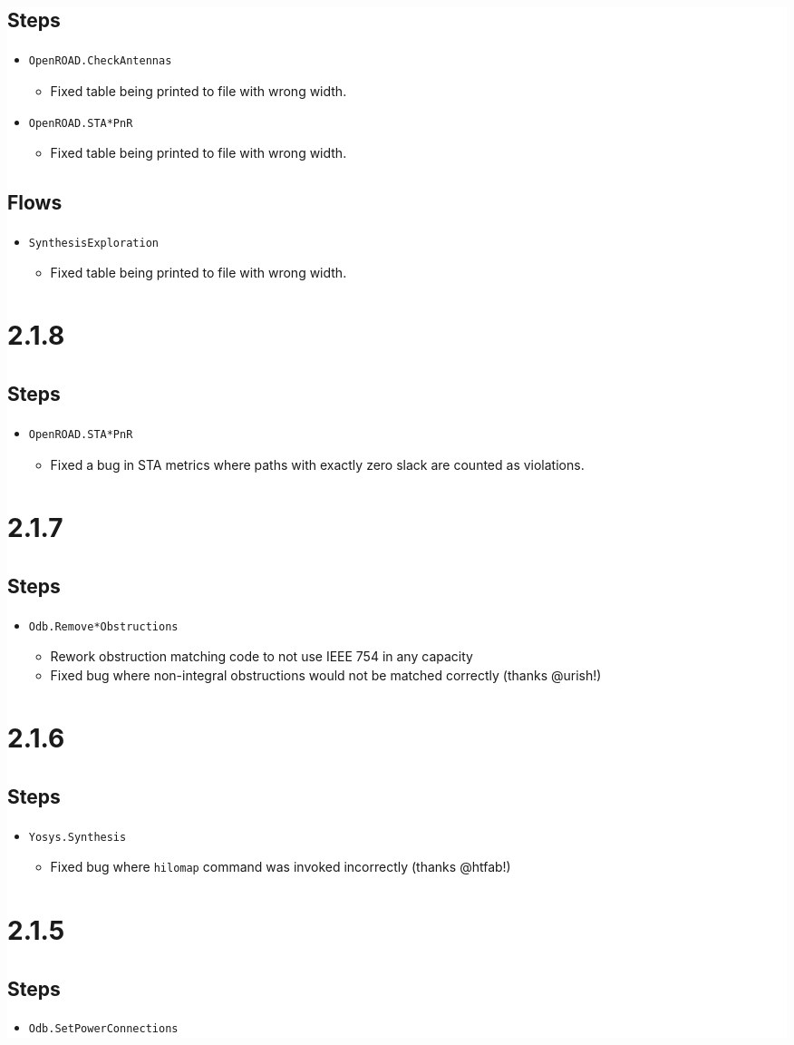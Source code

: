 ## Steps

* `OpenROAD.CheckAntennas`

  * Fixed table being printed to file with wrong width.

* `OpenROAD.STA*PnR`

  * Fixed table being printed to file with wrong width.

## Flows

* `SynthesisExploration`

  * Fixed table being printed to file with wrong width.

# 2.1.8

## Steps

* `OpenROAD.STA*PnR`

  * Fixed a bug in STA metrics where paths with exactly zero slack are counted
    as violations.

# 2.1.7

## Steps

* `Odb.Remove*Obstructions`

  * Rework obstruction matching code to not use IEEE 754 in any capacity
  * Fixed bug where non-integral obstructions would not be matched correctly
    (thanks @urish!)

# 2.1.6

## Steps

* `Yosys.Synthesis`

  * Fixed bug where `hilomap` command was invoked incorrectly (thanks @htfab!)

# 2.1.5

## Steps

* `Odb.SetPowerConnections`
